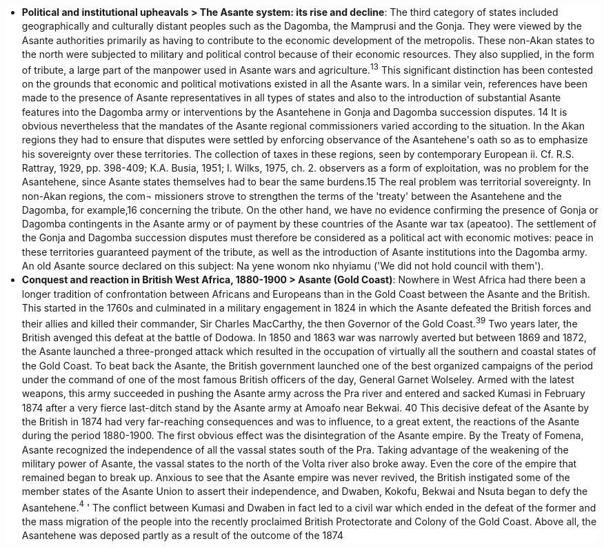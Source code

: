 * **Political and institutional upheavals > The Asante system: its rise and decline**: The third category of states included geographically and culturally distant peoples such as the Dagomba, the Mamprusi and the Gonja. They were viewed by the Asante authorities primarily as having to contribute to the economic development of the metropolis. These non-Akan states to the north were subjected to military and political control because of their economic resources. They also supplied, in the form of tribute, a large part of the manpower used in Asante wars and agriculture.$^{13}$ This significant distinction has been contested on the grounds that economic and political motivations existed in all the Asante wars. In a similar vein, references have been made to the presence of Asante representatives in all types of states and also to the introduction of substantial Asante features into the Dagomba army or interventions by the Asantehene in Gonja and Dagomba succession disputes. 14 It is obvious nevertheless that the mandates of the Asante regional commissioners varied according to the situation. In the Akan regions they had to ensure that disputes were settled by enforcing observance of the Asantehene's oath so as to emphasize his sovereignty over these territories. The collection of taxes in these regions, seen by contemporary European ii. Cf. R.S. Rattray, 1929, pp. 398-409; K.A. Busia, 1951; I. Wilks, 1975, ch. 2. observers as a form of exploitation, was no problem for the Asantehene, since Asante states themselves had to bear the same burdens.15 The real problem was territorial sovereignty. In non-Akan regions, the com¬ missioners strove to strengthen the terms of the 'treaty' between the Asantehene and the Dagomba, for example,16 concerning the tribute. On the other hand, we have no evidence confirming the presence of Gonja or Dagomba contingents in the Asante army or of payment by these countries of the Asante war tax (apeatoo). The settlement of the Gonja and Dagomba succession disputes must therefore be considered as a political act with economic motives: peace in these territories guaranteed payment of the tribute, as well as the introduction of Asante institutions into the Dagomba army. An old Asante source declared on this subject: Na yene wonom nko nhyiamu ('We did not hold council with them').
* **Conquest and reaction in British West Africa, 1880-1900 > Asante (Gold Coast)**: Nowhere in West Africa had there been a longer tradition of confrontation between Africans and Europeans than in the Gold Coast between the Asante and the British. This started in the 1760s and culminated in a military engagement in 1824 in which the Asante defeated the British forces and their allies and killed their commander, Sir Charles MacCarthy, the then Governor of the Gold Coast.$^{39}$ Two years later, the British avenged this defeat at the battle of Dodowa. In 1850 and 1863 war was narrowly averted but between 1869 and 1872, the Asante launched a three-pronged attack which resulted in the occupation of virtually all the southern and coastal states of the Gold Coast. To beat back the Asante, the British government launched one of the best organized campaigns of the period under the command of one of the most famous British officers of the day, General Garnet Wolseley. Armed with the latest weapons, this army succeeded in pushing the Asante army across the Pra river and entered and sacked Kumasi in February 1874 after a very fierce last-ditch stand by the Asante army at Amoafo near Bekwai. 40 This decisive defeat of the Asante by the British in 1874 had very far-reaching consequences and was to influence, to a great extent, the reactions of the Asante during the period 1880-1900. The first obvious effect was the disintegration of the Asante empire. By the Treaty of Fomena, Asante recognized the independence of all the vassal states south of the Pra. Taking advantage of the weakening of the military power of Asante, the vassal states to the north of the Volta river also broke away. Even the core of the empire that remained began to break up. Anxious to see that the Asante empire was never revived, the British instigated some of the member states of the Asante Union to assert their independence, and Dwaben, Kokofu, Bekwai and Nsuta began to defy the Asantehene.$^{4}$ ' The conflict between Kumasi and Dwaben in fact led to a civil war which ended in the defeat of the former and the mass migration of the people into the recently proclaimed British Protectorate and Colony of the Gold Coast. Above all, the Asantehene was deposed partly as a result of the outcome of the 1874